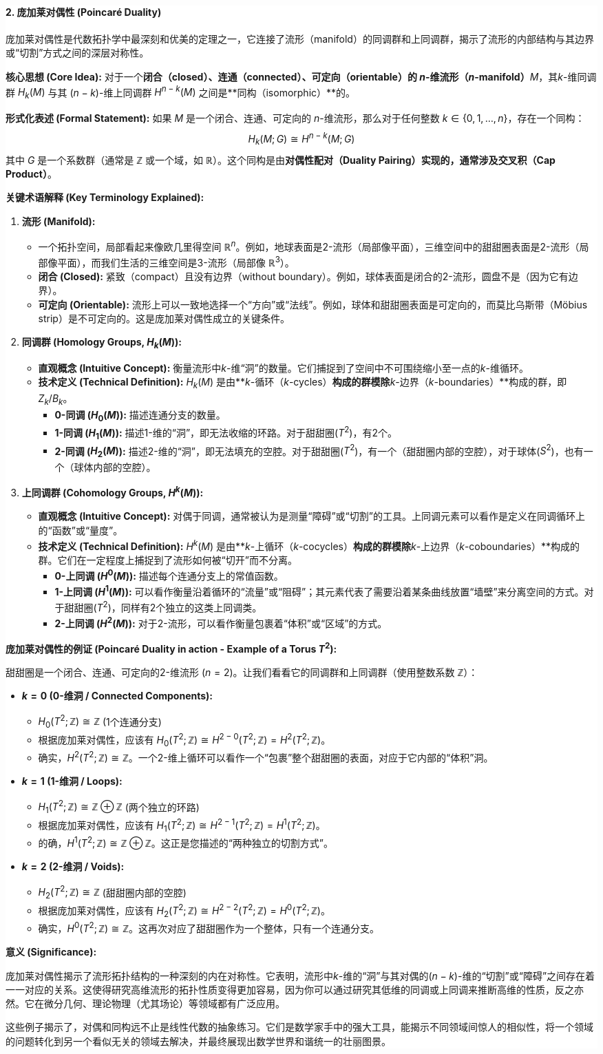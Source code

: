 
#### **2. 庞加莱对偶性 (Poincaré Duality)**

庞加莱对偶性是代数拓扑学中最深刻和优美的定理之一，它连接了流形（manifold）的同调群和上同调群，揭示了流形的内部结构与其边界或“切割”方式之间的深层对称性。

**核心思想 (Core Idea):**
对于一个**闭合（closed）、连通（connected）、可定向（orientable）的 $n$-维流形（$n$-manifold）**$M$，其$k$-维同调群 $H_k(M)$ 与其 $(n-k)$-维上同调群 $H^{n-k}(M)$ 之间是**同构（isomorphic）**的。

**形式化表述 (Formal Statement):**
如果 $M$ 是一个闭合、连通、可定向的 $n$-维流形，那么对于任何整数 $k \in \{0, 1, \dots, n\}$，存在一个同构：
$$H_k(M; G) \cong H^{n-k}(M; G)$$
其中 $G$ 是一个系数群（通常是 $\mathbb{Z}$ 或一个域，如 $\mathbb{R}$）。这个同构是由**对偶性配对（Duality Pairing）**实现的，通常涉及**交叉积（Cap Product）**。

**关键术语解释 (Key Terminology Explained):**

1.  **流形 (Manifold):**
    *   一个拓扑空间，局部看起来像欧几里得空间 $\mathbb{R}^n$。例如，地球表面是2-流形（局部像平面），三维空间中的甜甜圈表面是2-流形（局部像平面），而我们生活的三维空间是3-流形（局部像 $\mathbb{R}^3$）。
    *   **闭合 (Closed):** 紧致（compact）且没有边界（without boundary）。例如，球体表面是闭合的2-流形，圆盘不是（因为它有边界）。
    *   **可定向 (Orientable):** 流形上可以一致地选择一个“方向”或“法线”。例如，球体和甜甜圈表面是可定向的，而莫比乌斯带（Möbius strip）是不可定向的。这是庞加莱对偶性成立的关键条件。

2.  **同调群 (Homology Groups, $H_k(M)$):**
    *   **直观概念 (Intuitive Concept):** 衡量流形中$k$-维“洞”的数量。它们捕捉到了空间中不可围绕缩小至一点的$k$-维循环。
    *   **技术定义 (Technical Definition):** $H_k(M)$ 是由**$k$-循环（$k$-cycles）**构成的群模除**$k$-边界（$k$-boundaries）**构成的群，即 $Z_k/B_k$。
        *   **0-同调 ($H_0(M)$):** 描述连通分支的数量。
        *   **1-同调 ($H_1(M)$):** 描述1-维的“洞”，即无法收缩的环路。对于甜甜圈($T^2$)，有2个。
        *   **2-同调 ($H_2(M)$):** 描述2-维的“洞”，即无法填充的空腔。对于甜甜圈($T^2$)，有一个（甜甜圈内部的空腔），对于球体($S^2$)，也有一个（球体内部的空腔）。

3.  **上同调群 (Cohomology Groups, $H^k(M)$):**
    *   **直观概念 (Intuitive Concept):** 对偶于同调，通常被认为是测量“障碍”或“切割”的工具。上同调元素可以看作是定义在同调循环上的“函数”或“量度”。
    *   **技术定义 (Technical Definition):** $H^k(M)$ 是由**$k$-上循环（$k$-cocycles）**构成的群模除**$k$-上边界（$k$-coboundaries）**构成的群。它们在一定程度上捕捉到了流形如何被“切开”而不分离。
        *   **0-上同调 ($H^0(M)$):** 描述每个连通分支上的常值函数。
        *   **1-上同调 ($H^1(M)$):** 可以看作衡量沿着循环的“流量”或“阻碍”；其元素代表了需要沿着某条曲线放置“墙壁”来分离空间的方式。对于甜甜圈($T^2$)，同样有2个独立的这类上同调类。
        *   **2-上同调 ($H^2(M)$):** 对于2-流形，可以看作衡量包裹着“体积”或“区域”的方式。

**庞加莱对偶性的例证 (Poincaré Duality in action - Example of a Torus $T^2$):**

甜甜圈是一个闭合、连通、可定向的2-维流形 ($n=2$)。让我们看看它的同调群和上同调群（使用整数系数 $\mathbb{Z}$）：

*   **$k=0$ (0-维洞 / Connected Components):**
    *   $H_0(T^2; \mathbb{Z}) \cong \mathbb{Z}$ (1个连通分支)
    *   根据庞加莱对偶性，应该有 $H_0(T^2; \mathbb{Z}) \cong H^{2-0}(T^2; \mathbb{Z}) = H^2(T^2; \mathbb{Z})$。
    *   确实，$H^2(T^2; \mathbb{Z}) \cong \mathbb{Z}$。一个2-维上循环可以看作一个“包裹”整个甜甜圈的表面，对应于它内部的“体积”洞。

*   **$k=1$ (1-维洞 / Loops):**
    *   $H_1(T^2; \mathbb{Z}) \cong \mathbb{Z} \oplus \mathbb{Z}$ (两个独立的环路)
    *   根据庞加莱对偶性，应该有 $H_1(T^2; \mathbb{Z}) \cong H^{2-1}(T^2; \mathbb{Z}) = H^1(T^2; \mathbb{Z})$。
    *   的确，$H^1(T^2; \mathbb{Z}) \cong \mathbb{Z} \oplus \mathbb{Z}$。这正是您描述的“两种独立的切割方式”。

*   **$k=2$ (2-维洞 / Voids):**
    *   $H_2(T^2; \mathbb{Z}) \cong \mathbb{Z}$ (甜甜圈内部的空腔)
    *   根据庞加莱对偶性，应该有 $H_2(T^2; \mathbb{Z}) \cong H^{2-2}(T^2; \mathbb{Z}) = H^0(T^2; \mathbb{Z})$。
    *   确实，$H^0(T^2; \mathbb{Z}) \cong \mathbb{Z}$。这再次对应了甜甜圈作为一个整体，只有一个连通分支。

**意义 (Significance):**

庞加莱对偶性揭示了流形拓扑结构的一种深刻的内在对称性。它表明，流形中$k$-维的“洞”与其对偶的$(n-k)$-维的“切割”或“障碍”之间存在着一一对应的关系。这使得研究高维流形的拓扑性质变得更加容易，因为你可以通过研究其低维的同调或上同调来推断高维的性质，反之亦然。它在微分几何、理论物理（尤其场论）等领域都有广泛应用。







这些例子揭示了，对偶和同构远不止是线性代数的抽象练习。它们是数学家手中的强大工具，能揭示不同领域间惊人的相似性，将一个领域的问题转化到另一个看似无关的领域去解决，并最终展现出数学世界和谐统一的壮丽图景。
